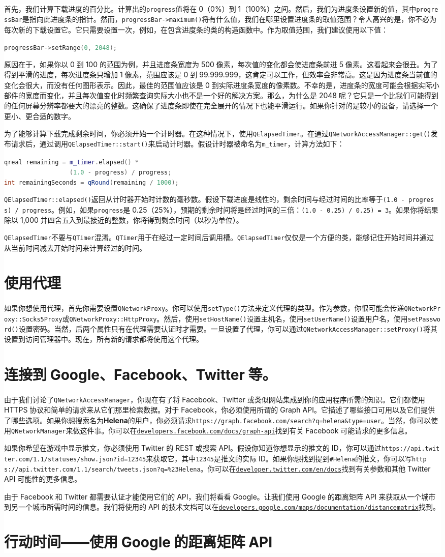 首先，我们计算下载进度的百分比。计算出的`progress`值将在 0（0%）到 1（100%）之间。然后，我们为进度条设置新的值，其中`progressBar`是指向此进度条的指针。然而，`progressBar->maximum()`将有什么值，我们在哪里设置进度条的取值范围？令人高兴的是，你不必为每次新的下载设置它。它只需要设置一次，例如，在包含进度条的类的构造函数中。作为取值范围，我们建议使用以下值：

```cpp
progressBar->setRange(0, 2048); 
```

原因在于，如果你以 0 到 100 的范围为例，并且进度条宽度为 500 像素，每次值的变化都会使进度条前进 5 像素。这看起来会很丑。为了得到平滑的进度，每次进度条只增加 1 像素，范围应该是 0 到 99.999.999，这肯定可以工作，但效率会非常高。这是因为进度条当前值的变化会很大，而没有任何图形表示。因此，最佳的范围值应该是 0 到实际进度条宽度的像素数。不幸的是，进度条的宽度可能会根据实际小部件的宽度而变化，并且每次值变化时频繁查询实际大小也不是一个好的解决方案。那么，为什么是 2048 呢？它只是一个比我们可能得到的任何屏幕分辨率都要大的漂亮的整数。这确保了进度条即使在完全展开的情况下也能平滑运行。如果你针对的是较小的设备，请选择一个更小、更合适的数字。

为了能够计算下载完成剩余时间，你必须开始一个计时器。在这种情况下，使用`QElapsedTimer`。在通过`QNetworkAccessManager::get()`发布请求后，通过调用`QElapsedTimer::start()`来启动计时器。假设计时器被命名为`m_timer`，计算方法如下：

```cpp
qreal remaining = m_timer.elapsed() *
                  (1.0 - progress) / progress;
int remainingSeconds = qRound(remaining / 1000);
```

`QElapsedTimer::elapsed()`返回从计时器开始时计数的毫秒数。假设下载进度是线性的，剩余时间与经过时间的比率等于`(1.0 - progress) / progress`。例如，如果`progress`是 0.25（25%），预期的剩余时间将是经过时间的三倍：`(1.0 - 0.25) / 0.25) = 3`。如果你将结果除以 1,000 并四舍五入到最接近的整数，你将得到剩余时间（以秒为单位）。

`QElapsedTimer`不要与`QTimer`混淆。`QTimer`用于在经过一定时间后调用槽。`QElapsedTimer`仅仅是一个方便的类，能够记住开始时间并通过从当前时间减去开始时间来计算经过的时间。

# 使用代理

如果你想使用代理，首先你需要设置`QNetworkProxy`。你可以使用`setType()`方法来定义代理的类型。作为参数，你很可能会传递`QNetworkProxy::Socks5Proxy`或`QNetworkProxy::HttpProxy`。然后，使用`setHostName()`设置主机名，使用`setUserName()`设置用户名，使用`setPassword()`设置密码。当然，后两个属性只有在代理需要认证时才需要。一旦设置了代理，你可以通过`QNetworkAccessManager::setProxy()`将其设置到访问管理器中。现在，所有新的请求都将使用这个代理。

# 连接到 Google、Facebook、Twitter 等。

由于我们讨论了`QNetworkAccessManager`，你现在有了将 Facebook、Twitter 或类似网站集成到你的应用程序所需的知识。它们都使用 HTTPS 协议和简单的请求来从它们那里检索数据。对于 Facebook，你必须使用所谓的 Graph API。它描述了哪些接口可用以及它们提供了哪些选项。如果你想搜索名为**Helena**的用户，你必须请求`https://graph.facebook.com/search?q=helena&type=user`。当然，你可以使用`QNetworkManager`来做这件事。你可以在[`developers.facebook.com/docs/graph-api`](https://developers.facebook.com/docs/graph-api)找到有关 Facebook 可能请求的更多信息。

如果你希望在游戏中显示推文，你必须使用 Twitter 的 REST 或搜索 API。假设你知道你想显示的推文的 ID，你可以通过`https://api.twitter.com/1.1/statuses/show.json?id=12345`来获取它，其中`12345`是推文的实际 ID。如果你想找到提到`#Helena`的推文，你可以写`https://api.twitter.com/1.1/search/tweets.json?q=%23Helena`。你可以在[`developer.twitter.com/en/docs`](https://developer.twitter.com/en/docs)找到有关参数和其他 Twitter API 可能性的更多信息。

由于 Facebook 和 Twitter 都需要认证才能使用它们的 API，我们将看看 Google。让我们使用 Google 的距离矩阵 API 来获取从一个城市到另一个城市所需时间的信息。我们将使用的 API 的技术文档可以在[`developers.google.com/maps/documentation/distancematrix`](https://developers.google.com/maps/documentation/distancematrix)找到。

# 行动时间——使用 Google 的距离矩阵 API
